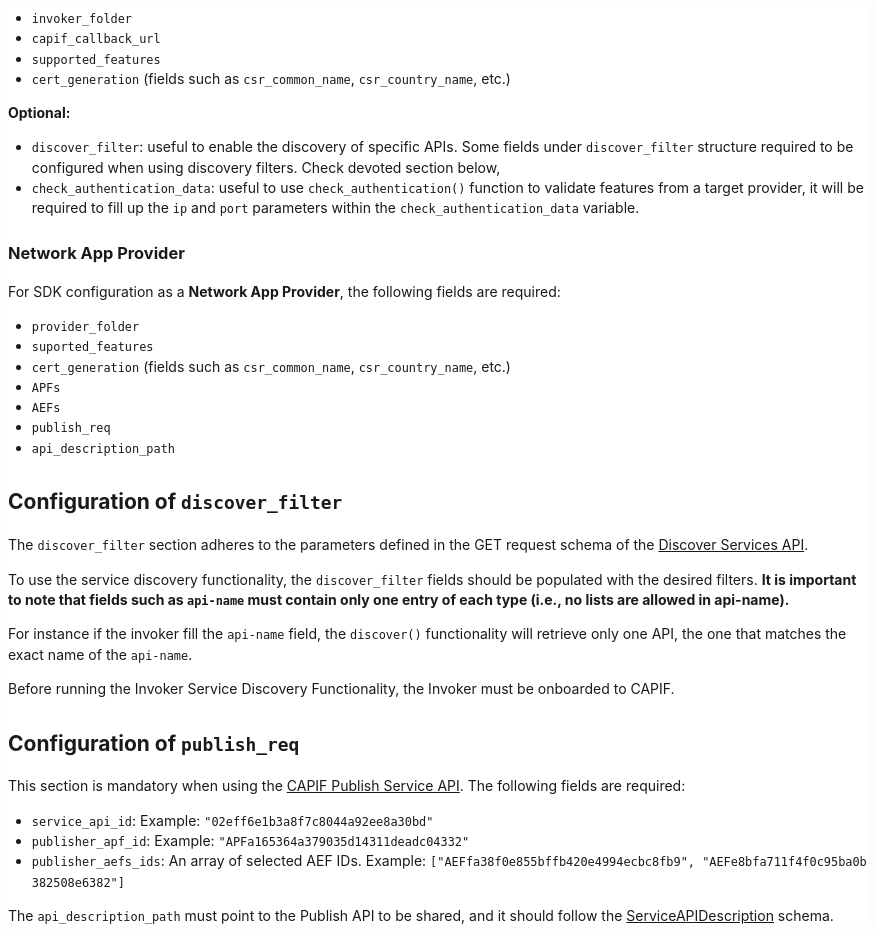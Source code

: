 - `invoker_folder`
- `capif_callback_url`
- `supported_features`
- `cert_generation` (fields such as `csr_common_name`, `csr_country_name`, etc.)

**Optional:**
- `discover_filter`: useful to enable the discovery of specific APIs. Some fields under `discover_filter` structure required to be configured when using discovery filters. Check devoted section below,
- `check_authentication_data`: useful to use `check_authentication()` function to validate features from a target provider, it will be required to fill up the `ip` and `port` parameters within the `check_authentication_data` variable.

### Network App Provider

For SDK configuration as a **Network App Provider**, the following fields are required:

- `provider_folder`
- `suported_features`
- `cert_generation` (fields such as `csr_common_name`, `csr_country_name`, etc.)
- `APFs`
- `AEFs`
- `publish_req`
- `api_description_path`

## Configuration of `discover_filter`

The `discover_filter` section adheres to the parameters defined in the GET request schema of the [Discover Services API](https://github.com/jdegre/5GC_APIs/blob/Rel-18/TS29222_CAPIF_Discover_Service_API.yaml).

To use the service discovery functionality, the `discover_filter` fields should be populated with the desired filters. **It is important to note that fields such as `api-name` must contain only one entry of each type (i.e., no lists are allowed in api-name).**

For instance if the invoker fill the `api-name` field, the `discover()` functionality will retrieve only one API, the one that matches the exact name of the `api-name`.

Before running the Invoker Service Discovery Functionality, the Invoker must be onboarded to CAPIF.

## Configuration of `publish_req`

This section is mandatory when using the [CAPIF Publish Service API](https://github.com/jdegre/5GC_APIs/blob/Rel-18/TS29222_CAPIF_Publish_Service_API.yaml). The following fields are required:

- `service_api_id`: Example: `"02eff6e1b3a8f7c8044a92ee8a30bd"`
- `publisher_apf_id`: Example: `"APFa165364a379035d14311deadc04332"`
- `publisher_aefs_ids`: An array of selected AEF IDs. Example: `["AEFfa38f0e855bffb420e4994ecbc8fb9", "AEFe8bfa711f4f0c95ba0b382508e6382"]`

The `api_description_path` must point to the Publish API to be shared, and it should follow the [ServiceAPIDescription](https://github.com/jdegre/5GC_APIs/blob/Rel-18/TS29222_CAPIF_Publish_Service_API.yaml) schema.
